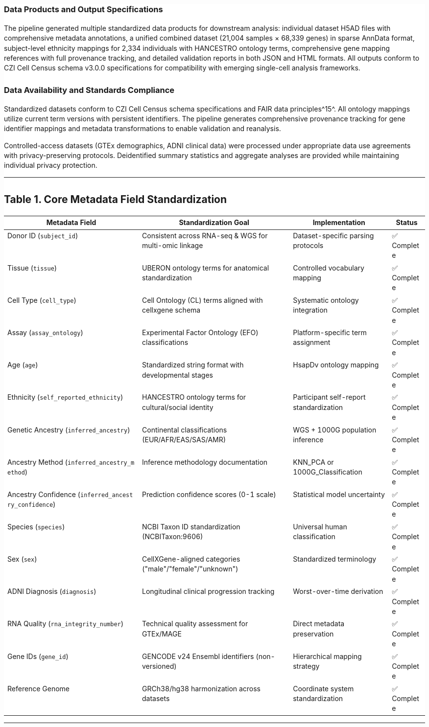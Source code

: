 ### Data Products and Output Specifications

The pipeline generated multiple standardized data products for downstream analysis: individual dataset H5AD files with comprehensive metadata annotations, a unified combined dataset (21,004 samples × 68,339 genes) in sparse AnnData format, subject-level ethnicity mappings for 2,334 individuals with HANCESTRO ontology terms, comprehensive gene mapping references with full provenance tracking, and detailed validation reports in both JSON and HTML formats. All outputs conform to CZI Cell Census schema v3.0.0 specifications for compatibility with emerging single-cell analysis frameworks.

### Data Availability and Standards Compliance

Standardized datasets conform to CZI Cell Census schema specifications and FAIR data principles^15^. All ontology mappings utilize current term versions with persistent identifiers. The pipeline generates comprehensive provenance tracking for gene identifier mappings and metadata transformations to enable validation and reanalysis.

Controlled-access datasets (GTEx demographics, ADNI clinical data) were processed under appropriate data use agreements with privacy-preserving protocols. Deidentified summary statistics and aggregate analyses are provided while maintaining individual privacy protection.

---

## Table 1. Core Metadata Field Standardization

| Metadata Field | Standardization Goal | Implementation | Status |
|----------------|---------------------|----------------|---------|
| Donor ID (`subject_id`) | Consistent across RNA-seq & WGS for multi-omic linkage | Dataset-specific parsing protocols | ✅ Complete |
| Tissue (`tissue`) | UBERON ontology terms for anatomical standardization | Controlled vocabulary mapping | ✅ Complete |
| Cell Type (`cell_type`) | Cell Ontology (CL) terms aligned with cellxgene schema | Systematic ontology integration | ✅ Complete |
| Assay (`assay_ontology`) | Experimental Factor Ontology (EFO) classifications | Platform-specific term assignment | ✅ Complete |
| Age (`age`) | Standardized string format with developmental stages | HsapDv ontology mapping | ✅ Complete |
| Ethnicity (`self_reported_ethnicity`) | HANCESTRO ontology terms for cultural/social identity | Participant self-report standardization | ✅ Complete |
| Genetic Ancestry (`inferred_ancestry`) | Continental classifications (EUR/AFR/EAS/SAS/AMR) | WGS + 1000G population inference | ✅ Complete |
| Ancestry Method (`inferred_ancestry_method`) | Inference methodology documentation | KNN_PCA or 1000G_Classification | ✅ Complete |
| Ancestry Confidence (`inferred_ancestry_confidence`) | Prediction confidence scores (0-1 scale) | Statistical model uncertainty | ✅ Complete |
| Species (`species`) | NCBI Taxon ID standardization (NCBITaxon:9606) | Universal human classification | ✅ Complete |
| Sex (`sex`) | CellXGene-aligned categories ("male"/"female"/"unknown") | Standardized terminology | ✅ Complete |
| ADNI Diagnosis (`diagnosis`) | Longitudinal clinical progression tracking | Worst-over-time derivation | ✅ Complete |
| RNA Quality (`rna_integrity_number`) | Technical quality assessment for GTEx/MAGE | Direct metadata preservation | ✅ Complete |
| Gene IDs (`gene_id`) | GENCODE v24 Ensembl identifiers (non-versioned) | Hierarchical mapping strategy | ✅ Complete |
| Reference Genome | GRCh38/hg38 harmonization across datasets | Coordinate system standardization | ✅ Complete |

---